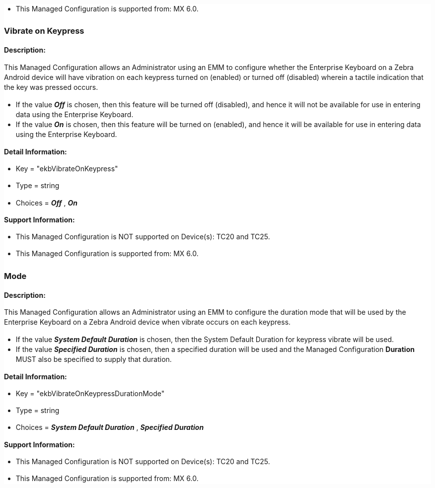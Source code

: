 
- This Managed Configuration is supported from: MX 6.0.


### Vibrate on Keypress


**Description:** 

This Managed Configuration allows an Administrator using an EMM to configure whether the Enterprise Keyboard on a Zebra Android device will have vibration on each keypress turned on (enabled) or turned off (disabled) wherein a tactile indication that the key was pressed occurs.
- If the value ***Off*** is chosen, then this feature will be turned off (disabled), and hence it will not be available for use in entering data using the Enterprise Keyboard.
- If the value ***On*** is chosen, then this feature will be turned on (enabled), and hence it will be available for use in entering data using the Enterprise Keyboard.


**Detail Information:** 

- Key = "ekbVibrateOnKeypress" 

- Type = string 

- Choices = ***Off*** , ***On*** 


**Support Information:** 

- This Managed Configuration is NOT supported on Device(s): TC20 and TC25.


- This Managed Configuration is supported from: MX 6.0.


### Mode


**Description:** 

This Managed Configuration allows an Administrator using an EMM to configure the duration mode that will be used by the Enterprise Keyboard on a Zebra Android device when vibrate occurs on each keypress.
- If the value ***System Default Duration*** is chosen, then the System Default Duration for keypress vibrate will be used.
- If the value ***Specified Duration*** is chosen, then a specified duration will be used and the Managed Configuration **Duration** MUST also be specified to supply that duration.


**Detail Information:** 

- Key = "ekbVibrateOnKeypressDurationMode" 

- Type = string 

- Choices = ***System Default Duration*** , ***Specified Duration*** 


**Support Information:** 

- This Managed Configuration is NOT supported on Device(s): TC20 and TC25.


- This Managed Configuration is supported from: MX 6.0.
